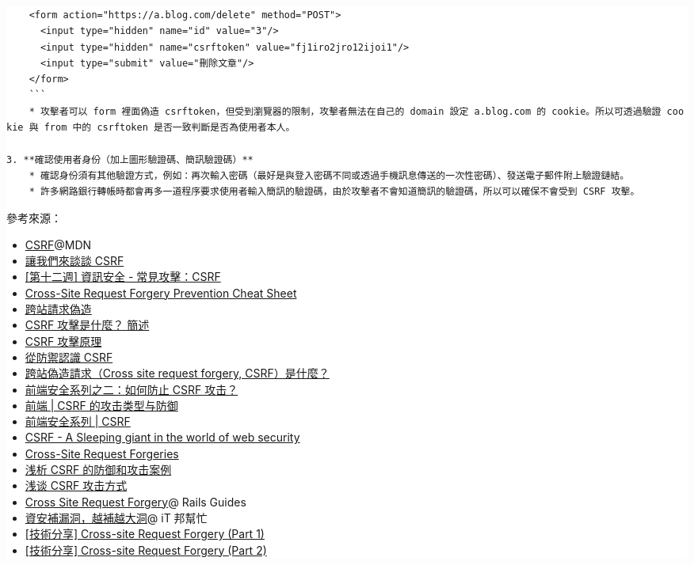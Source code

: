         <form action="https://a.blog.com/delete" method="POST">
          <input type="hidden" name="id" value="3"/>
          <input type="hidden" name="csrftoken" value="fj1iro2jro12ijoi1"/>
          <input type="submit" value="刪除文章"/>
        </form>
        ```
        * 攻擊者可以 form 裡面偽造 csrftoken，但受到瀏覽器的限制，攻擊者無法在自己的 domain 設定 a.blog.com 的 cookie。所以可透過驗證 cookie 與 from 中的 csrftoken 是否一致判斷是否為使用者本人。
        
    3. **確認使用者身份（加上圖形驗證碼、簡訊驗證碼）**
        * 確認身份須有其他驗證方式，例如：再次輸入密碼（最好是與登入密碼不同或透過手機訊息傳送的一次性密碼）、發送電子郵件附上驗證鏈結。
        * 許多網路銀行轉帳時都會再多一道程序要求使用者輸入簡訊的驗證碼，由於攻擊者不會知道簡訊的驗證碼，所以可以確保不會受到 CSRF 攻擊。

參考來源：
* [CSRF](https://developer.mozilla.org/zh-TW/docs/Glossary/CSRF)@MDN
* [讓我們來談談 CSRF](https://blog.techbridge.cc/2017/02/25/csrf-introduction/)
* [[第十二週] 資訊安全 - 常見攻擊：CSRF](https://yakimhsu.com/project/project_w12_Info_Security-CSRF.html)
* [Cross-Site Request Forgery Prevention Cheat Sheet](https://cheatsheetseries.owasp.org/cheatsheets/Cross-Site_Request_Forgery_Prevention_Cheat_Sheet.html)
* [跨站請求偽造](https://zh.wikipedia.org/wiki/%E8%B7%A8%E7%AB%99%E8%AF%B7%E6%B1%82%E4%BC%AA%E9%80%A0)
* [CSRF 攻擊是什麼？ 簡述](https://bigboys-me.medium.com/%E7%B0%A1%E8%BF%B0-csrf-%E6%94%BB%E6%93%8A%E6%98%AF%E4%BB%80%E9%BA%BC-78bb95d8ca7d)
* [CSRF 攻擊原理](https://medium.com/@Tommmmm/csrf-%E6%94%BB%E6%93%8A%E5%8E%9F%E7%90%86-d0f2a51810ca)
* [從防禦認識 CSRF](https://www.ithome.com.tw/voice/115822)
* [跨站偽造請求（Cross site request forgery, CSRF）是什麼？](https://pjchender.github.io/2020/05/25/%E8%B7%A8%E7%AB%99%E5%81%BD%E9%80%A0%E8%AB%8B%E6%B1%82%EF%BC%88cross-site-request-forgery-csrf%EF%BC%89%E6%98%AF%E4%BB%80%E9%BA%BC%EF%BC%9F/)
* [前端安全系列之二：如何防止 CSRF 攻击？](https://juejin.im/post/6844903689702866952)
* [前端 | CSRF 的攻击类型与防御](https://zhuanlan.zhihu.com/p/61827277)
* [前端安全系列 | CSRF](https://codertw.com/%E7%A8%8B%E5%BC%8F%E8%AA%9E%E8%A8%80/699621/)
* [CSRF - A Sleeping giant in the world of web security](https://medium.com/@ashifm4/protection-from-cross-site-request-forgery-csrf-9cf4f542e268)
* [Cross-Site Request Forgeries](https://shiflett.org/articles/cross-site-request-forgeries)
* [浅析 CSRF 的防御和攻击案例](https://www.anquanke.com/post/id/204052)
* [浅谈 CSRF 攻击方式](https://www.cnblogs.com/hyddd/archive/2009/04/09/1432744.html)
* [Cross Site Request Forgery](https://guides.rubyonrails.org/security.html#cross-site-request-forgery-csrf)@ Rails Guides
* [資安補漏洞，越補越大洞](https://ithelp.ithome.com.tw/users/20107304/ironman/2006?page=1)@ iT 邦幫忙
* [[技術分享] Cross-site Request Forgery (Part 1)](https://cyrilwang.pixnet.net/blog/post/31813568)
* [[技術分享] Cross-site Request Forgery (Part 2)](https://cyrilwang.pixnet.net/blog/post/31813672)